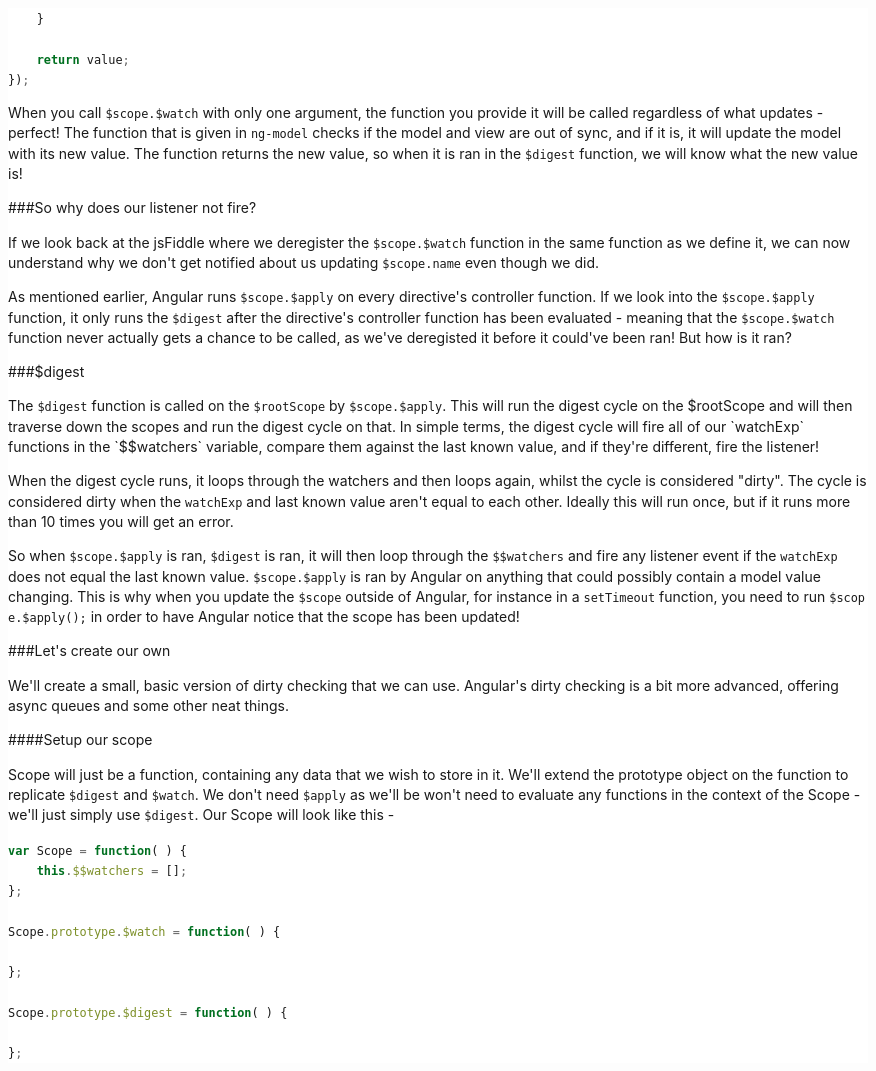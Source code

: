 ```js
	}

	return value;
});
```

When you call `$scope.$watch` with only one argument, the function you provide it will be called regardless of what updates - perfect! The function that is given in `ng-model` checks if the model and view are out of sync, and if it is, it will update the model with its new value. The function returns the new value, so when it is ran in the `$digest` function, we will know what the new value is!

###So why does our listener not fire?

If we look back at the jsFiddle where we deregister the `$scope.$watch` function in the same function as we define it, we can now understand why we don't get notified about us updating `$scope.name` even though we did.

As mentioned earlier, Angular runs `$scope.$apply` on every directive's controller function. If we look into the `$scope.$apply` function, it only runs the `$digest` after the directive's controller function has been evaluated - meaning that the `$scope.$watch` function never actually gets a chance to be called, as we've deregisted it before it could've been ran! But how is it ran? 

###$digest

The `$digest` function is called on the `$rootScope` by `$scope.$apply`. This will run the digest cycle on the $rootScope and will then traverse down the scopes and run the digest cycle on that. In simple terms, the digest cycle will fire all of our `watchExp` functions in the `$$watchers` variable, compare them against the last known value, and if they're different, fire the listener!

When the digest cycle runs, it loops through the watchers and then loops again, whilst the cycle is considered "dirty". The cycle is considered dirty when the `watchExp` and last known value aren't equal to each other. Ideally this will run once, but if it runs more than 10 times you will get an error.

So when `$scope.$apply` is ran, `$digest` is ran, it will then loop through the `$$watchers` and fire any listener event if the `watchExp` does not equal the last known value. `$scope.$apply` is ran by Angular on anything that could possibly contain a model value changing. This is why when you update the `$scope` outside of Angular, for instance in a `setTimeout` function, you need to run `$scope.$apply();` in order to have Angular notice that the scope has been updated!

###Let's create our own

We'll create a small, basic version of dirty checking that we can use. Angular's dirty checking is a bit more advanced, offering async queues and some other neat things.

####Setup our scope

Scope will just be a function, containing any data that we wish to store in it. We'll extend the prototype object on the function to replicate `$digest` and `$watch`. We don't need `$apply` as we'll be won't need to evaluate any functions in the context of the Scope - we'll just simply use `$digest`. Our Scope will look like this - 

```js
var Scope = function( ) {
	this.$$watchers = [];	
};

Scope.prototype.$watch = function( ) {
	
};

Scope.prototype.$digest = function( ) {
	
};
```
